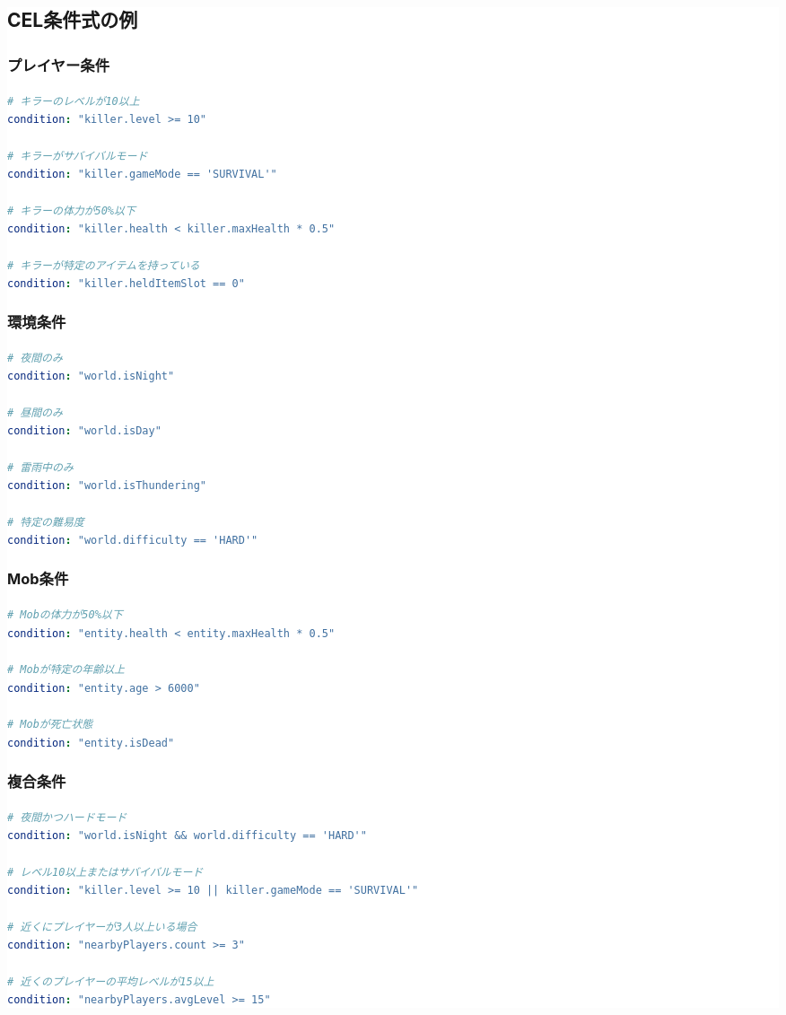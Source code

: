 
## CEL条件式の例

### プレイヤー条件

```yaml
# キラーのレベルが10以上
condition: "killer.level >= 10"

# キラーがサバイバルモード
condition: "killer.gameMode == 'SURVIVAL'"

# キラーの体力が50%以下
condition: "killer.health < killer.maxHealth * 0.5"

# キラーが特定のアイテムを持っている
condition: "killer.heldItemSlot == 0"
```

### 環境条件

```yaml
# 夜間のみ
condition: "world.isNight"

# 昼間のみ
condition: "world.isDay"

# 雷雨中のみ
condition: "world.isThundering"

# 特定の難易度
condition: "world.difficulty == 'HARD'"
```

### Mob条件

```yaml
# Mobの体力が50%以下
condition: "entity.health < entity.maxHealth * 0.5"

# Mobが特定の年齢以上
condition: "entity.age > 6000"

# Mobが死亡状態
condition: "entity.isDead"
```

### 複合条件

```yaml
# 夜間かつハードモード
condition: "world.isNight && world.difficulty == 'HARD'"

# レベル10以上またはサバイバルモード
condition: "killer.level >= 10 || killer.gameMode == 'SURVIVAL'"

# 近くにプレイヤーが3人以上いる場合
condition: "nearbyPlayers.count >= 3"

# 近くのプレイヤーの平均レベルが15以上
condition: "nearbyPlayers.avgLevel >= 15"
```

